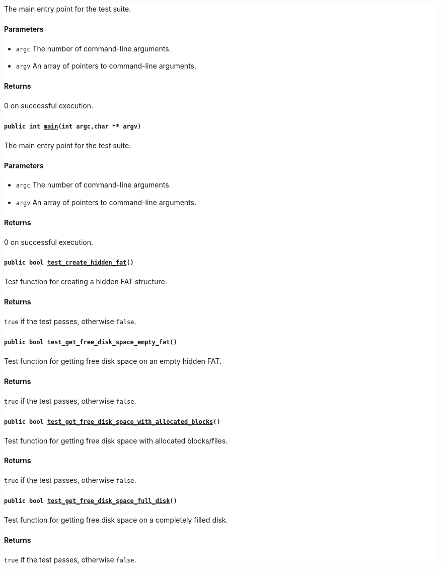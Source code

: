 The main entry point for the test suite.

#### Parameters
* `argc` The number of command-line arguments. 

* `argv` An array of pointers to command-line arguments. 

#### Returns
0 on successful execution.

#### `public int `[`main`](#test__cpp__wrapper_8cpp_1a3c04138a5bfe5d72780bb7e82a18e627)`(int argc,char ** argv)` 

The main entry point for the test suite.

#### Parameters
* `argc` The number of command-line arguments. 

* `argv` An array of pointers to command-line arguments. 

#### Returns
0 on successful execution.

#### `public bool `[`test_create_hidden_fat`](#test__steganofs_8c_1ab09bc0aa38d2881c0d0343780d3a2474)`()` 

Test function for creating a hidden FAT structure.

#### Returns
`true` if the test passes, otherwise `false`.

#### `public bool `[`test_get_free_disk_space_empty_fat`](#test__steganofs_8c_1a2d0cb90893acb071c5097552df44e0cc)`()` 

Test function for getting free disk space on an empty hidden FAT.

#### Returns
`true` if the test passes, otherwise `false`.

#### `public bool `[`test_get_free_disk_space_with_allocated_blocks`](#test__steganofs_8c_1a89dd234b6cd0cf5da2dba20419fead6f)`()` 

Test function for getting free disk space with allocated blocks/files.

#### Returns
`true` if the test passes, otherwise `false`.

#### `public bool `[`test_get_free_disk_space_full_disk`](#test__steganofs_8c_1a5c9497bfcadacc10dcd3c3b7ee2b0825)`()` 

Test function for getting free disk space on a completely filled disk.

#### Returns
`true` if the test passes, otherwise `false`.

